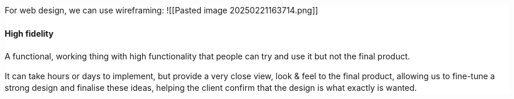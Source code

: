 For web design, we can use wireframing:
![[Pasted image 20250221163714.png]]

#### High fidelity
A functional, working thing with high functionality that people can try and use it but not the final product.

It can take hours or days to implement, but provide a very close view, look & feel to the final product, allowing us to fine-tune a strong design and finalise these ideas, helping the client confirm that the design is what exactly is wanted.

